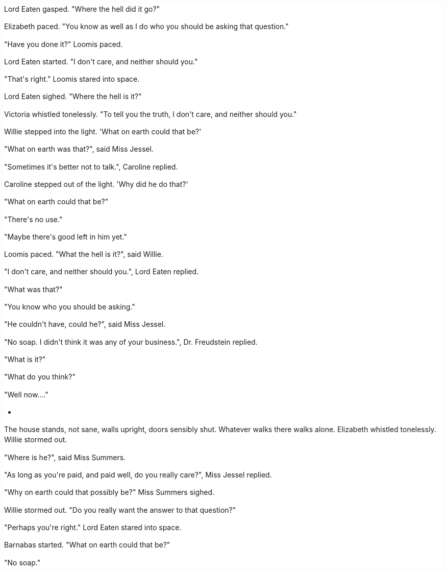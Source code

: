 Lord Eaten gasped. "Where the hell did it go?"

Elizabeth paced. "You know as well as I do who you should be asking that question."

"Have you done it?" Loomis paced.

Lord Eaten started. "I don't care, and neither should you."

"That's right." Loomis stared into space.

Lord Eaten sighed. "Where the hell is it?"

Victoria whistled tonelessly. "To tell you the truth, I don't care, and neither should you."

Willie stepped into the light. 'What on earth could that be?'

"What on earth was that?", said Miss Jessel.

"Sometimes it's better not to talk.", Caroline replied.

Caroline stepped out of the light. 'Why did he do that?'

"What on earth could that be?"

"There's no use."

"Maybe there's good left in him yet."

Loomis paced. "What the hell is it?", said Willie.

"I don't care, and neither should you.", Lord Eaten replied.

"What was that?"

"You know who you should be asking."

"He couldn't have, could he?", said Miss Jessel.

"No soap. I didn't think it was any of your business.", Dr. Freudstein replied.

"What is it?"

"What do you think?"

"Well now...."



*

 The house stands, not sane, walls upright, doors sensibly shut. Whatever walks there walks alone. Elizabeth whistled tonelessly. Willie stormed out.

"Where is he?", said Miss Summers.

"As long as you're paid, and paid well, do you really care?", Miss Jessel replied.

"Why on earth could that possibly be?" Miss Summers sighed.

Willie stormed out. "Do you really want the answer to that question?"

"Perhaps you're right." Lord Eaten stared into space.

Barnabas started. "What on earth could that be?"

"No soap."
